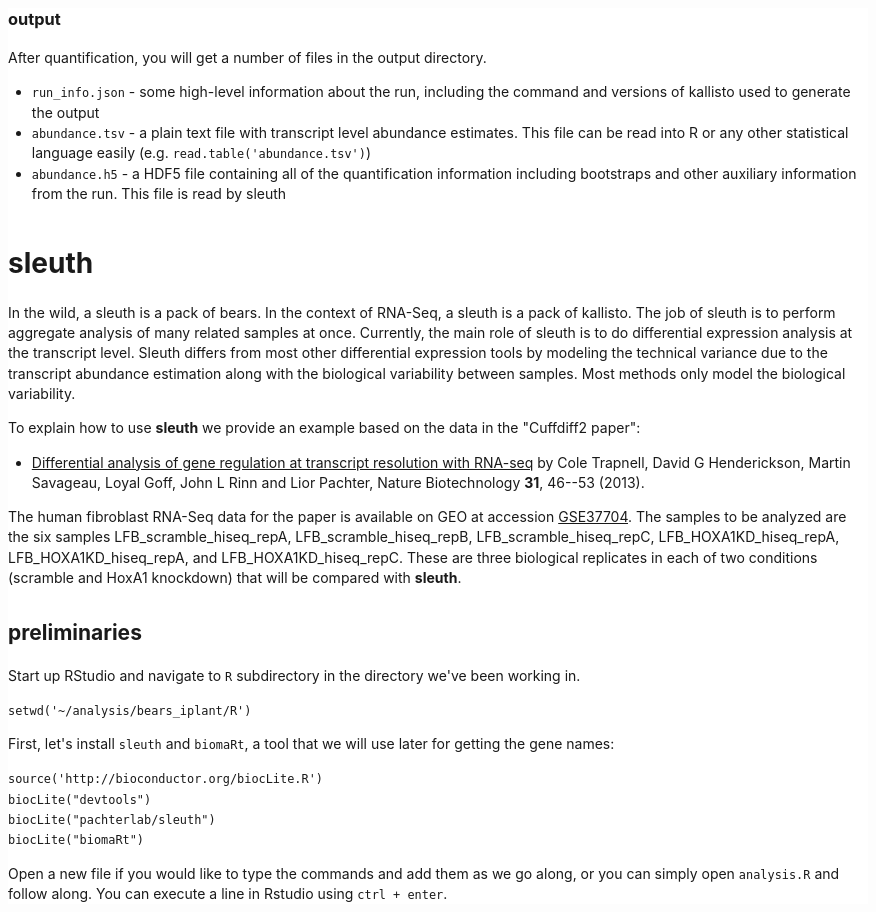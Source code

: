 ### output

After quantification, you will get a number of files in the output directory.

- `run_info.json` -  some high-level information about the run, including the command and versions of kallisto used to generate the output
- `abundance.tsv` - a plain text file with transcript level abundance estimates. This file can be read into R or any other statistical language easily (e.g. `read.table('abundance.tsv')`)
- `abundance.h5` - a HDF5 file containing all of the quantification information including bootstraps and other auxiliary information from the run. This file is read by sleuth

# sleuth

In the wild, a sleuth is a pack of bears. In the context of RNA-Seq, a sleuth is
a pack of kallisto. The job of sleuth is to perform aggregate analysis of many
related samples at once. Currently, the main role of sleuth is to do
differential expression analysis at the transcript level. Sleuth differs from most other differential
expression tools by modeling the technical variance due to the transcript abundance
estimation along with the biological variability between samples. Most methods
only model the biological variability.

To explain how to use __sleuth__ we provide an example based on the data in the "Cuffdiff2 paper":

* [Differential analysis of gene regulation at transcript resolution with RNA-seq](http://www.nature.com/nbt/journal/v31/n1/full/nbt.2450.html)	by Cole Trapnell, David G Henderickson, Martin Savageau, Loyal Goff, John L Rinn and Lior Pachter, Nature Biotechnology __31__, 46--53 (2013).

The human fibroblast RNA-Seq data for the paper is available on GEO at accession [GSE37704](http://www.ncbi.nlm.nih.gov/geo/query/acc.cgi?acc=GSE37704). The samples to be analyzed are the six samples LFB_scramble_hiseq_repA, LFB_scramble_hiseq_repB, LFB_scramble_hiseq_repC, LFB_HOXA1KD_hiseq_repA, LFB_HOXA1KD_hiseq_repA, and LFB_HOXA1KD_hiseq_repC. These are three biological replicates in each of two conditions (scramble and HoxA1 knockdown) that will be compared with __sleuth__.

## preliminaries

Start up RStudio and navigate to `R` subdirectory in the directory we've been
working in.

```{r}
setwd('~/analysis/bears_iplant/R')
```

First, let's install `sleuth` and `biomaRt`, a tool that we will use later for
getting the gene names:

```{r}
source('http://bioconductor.org/biocLite.R')
biocLite("devtools")
biocLite("pachterlab/sleuth")
biocLite("biomaRt")
```

Open a new file if you would like to type the commands and add them as we go
along, or you can simply open `analysis.R` and follow along. You can execute a
line in Rstudio using `ctrl + enter`.

